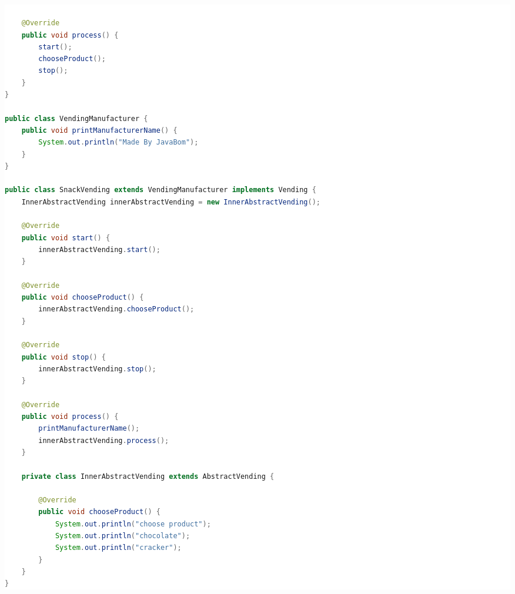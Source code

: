 ```java

    @Override
    public void process() {
        start();
        chooseProduct();
        stop();
    }
}

public class VendingManufacturer {
    public void printManufacturerName() {
        System.out.println("Made By JavaBom");
    }
}

public class SnackVending extends VendingManufacturer implements Vending {
    InnerAbstractVending innerAbstractVending = new InnerAbstractVending();

    @Override
    public void start() {
        innerAbstractVending.start();
    }

    @Override
    public void chooseProduct() {
        innerAbstractVending.chooseProduct();
    }

    @Override
    public void stop() {
        innerAbstractVending.stop();
    }

    @Override
    public void process() {
        printManufacturerName();
        innerAbstractVending.process();
    }

    private class InnerAbstractVending extends AbstractVending {

        @Override
        public void chooseProduct() {
            System.out.println("choose product");
            System.out.println("chocolate");
            System.out.println("cracker");
        }
    }
}
```
